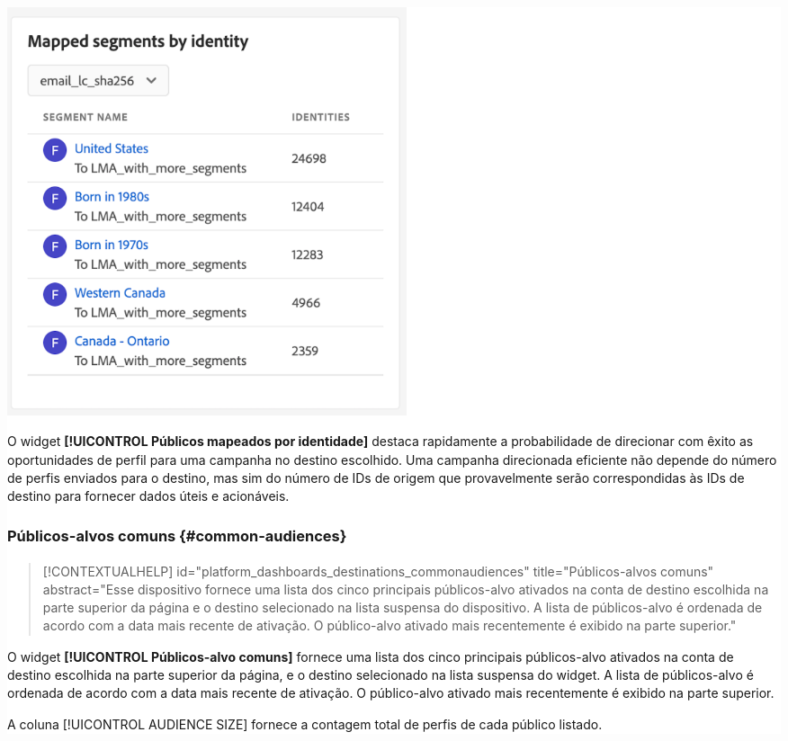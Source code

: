![O widget Públicos mapeados por identidade.](../images/destinations/mapped-audiences-by-identity.png)

O widget **[!UICONTROL Públicos mapeados por identidade]** destaca rapidamente a probabilidade de direcionar com êxito as oportunidades de perfil para uma campanha no destino escolhido. Uma campanha direcionada eficiente não depende do número de perfis enviados para o destino, mas sim do número de IDs de origem que provavelmente serão correspondidas às IDs de destino para fornecer dados úteis e acionáveis.

### Públicos-alvos comuns {#common-audiences}

>[!CONTEXTUALHELP]
>id="platform_dashboards_destinations_commonaudiences"
>title="Públicos-alvos comuns"
>abstract="Esse dispositivo fornece uma lista dos cinco principais públicos-alvo ativados na conta de destino escolhida na parte superior da página e o destino selecionado na lista suspensa do dispositivo. A lista de públicos-alvo é ordenada de acordo com a data mais recente de ativação. O público-alvo ativado mais recentemente é exibido na parte superior."

O widget **[!UICONTROL Públicos-alvo comuns]** fornece uma lista dos cinco principais públicos-alvo ativados na conta de destino escolhida na parte superior da página, e o destino selecionado na lista suspensa do widget. A lista de públicos-alvo é ordenada de acordo com a data mais recente de ativação. O público-alvo ativado mais recentemente é exibido na parte superior.

A coluna [!UICONTROL AUDIENCE SIZE] fornece a contagem total de perfis de cada público listado.
